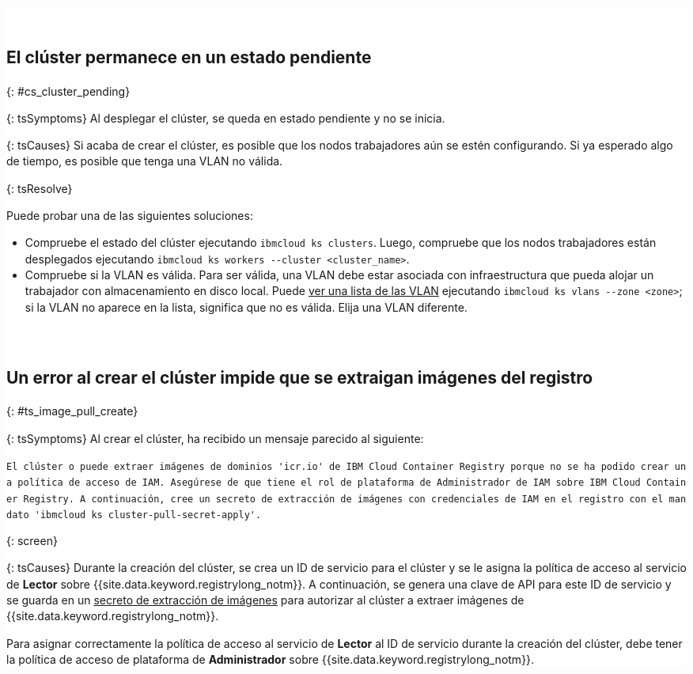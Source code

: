 
<br />




## El clúster permanece en un estado pendiente
{: #cs_cluster_pending}

{: tsSymptoms}
Al desplegar el clúster, se queda en estado pendiente y no se inicia.

{: tsCauses}
Si acaba de crear el clúster, es posible que los nodos trabajadores aún se estén configurando. Si ya esperado algo de tiempo, es posible que tenga una VLAN no válida.

{: tsResolve}

Puede probar una de las siguientes soluciones:
  - Compruebe el estado del clúster ejecutando `ibmcloud ks clusters`. Luego, compruebe que los nodos trabajadores están desplegados ejecutando `ibmcloud ks workers --cluster <cluster_name>`.
  - Compruebe si la VLAN es válida. Para ser válida, una VLAN debe estar asociada con infraestructura que pueda alojar un trabajador con almacenamiento en disco local. Puede [ver una lista de las VLAN](/docs/containers?topic=containers-cli-plugin-kubernetes-service-cli#cs_vlans) ejecutando `ibmcloud ks vlans --zone <zone>`; si la VLAN no aparece en la lista, significa que no es válida. Elija una VLAN diferente.

<br />


## Un error al crear el clúster impide que se extraigan imágenes del registro
{: #ts_image_pull_create}

{: tsSymptoms}
Al crear el clúster, ha recibido un mensaje parecido al siguiente:


```
El clúster o puede extraer imágenes de dominios 'icr.io' de IBM Cloud Container Registry porque no se ha podido crear una política de acceso de IAM. Asegúrese de que tiene el rol de plataforma de Administrador de IAM sobre IBM Cloud Container Registry. A continuación, cree un secreto de extracción de imágenes con credenciales de IAM en el registro con el mandato 'ibmcloud ks cluster-pull-secret-apply'.
```
{: screen}

{: tsCauses}
Durante la creación del clúster, se crea un ID de servicio para el clúster y se le asigna la política de acceso al servicio de **Lector** sobre {{site.data.keyword.registrylong_notm}}. A continuación, se genera una clave de API para este ID de servicio y se guarda en un [secreto de extracción de imágenes](/docs/containers?topic=containers-images#cluster_registry_auth) para autorizar al clúster a extraer imágenes de {{site.data.keyword.registrylong_notm}}.

Para asignar correctamente la política de acceso al servicio de **Lector** al ID de servicio durante la creación del clúster, debe tener la política de acceso de plataforma de **Administrador** sobre {{site.data.keyword.registrylong_notm}}.
